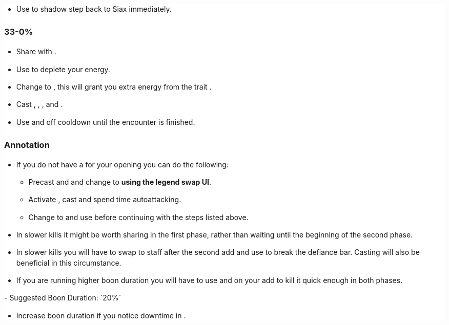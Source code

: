 -   Use <Skill name="Deathstrike"/> to shadow step back to Siax immediately.


### **33-0%**

-   Share <Boon name="Alacrity"/> with <Skill name="Orders from Above"/>.

-   Use <Skill name="Shackling wave"/> to deplete your energy.

-   Change to <Skill name="Legendary Renegade Stance"/>, this will grant you extra energy from the trait <Trait name="Charged Mists"/>.

-   Cast <Skill name="Soulcleaves Summit"/>, <Skill name="Citadel Bombardment"/>, <Skill name="Heroic Command"/>, and <Skill name="Icerazors Ire"/>.

-   Use <Skill name="Chilling Isolation"/> and <Skill name="Shackling Wave"/> off cooldown until the encounter is finished.


### **Annotation**

-   If you do not have a <Skill name="Conjure Frost Bow"/> for your opening you can do the following:

    -   Precast <Skill name="Darkrazors Daring"/> and <Skill name="icerazors ire"/> and change to <Skill name="Legendary Assassin Stance"/> **using the legend swap UI**.


    <!---->

    -   Activate <Skill name="Impossible Odds"/>, cast <Skill name="Citadel Bombardment"/> and spend time autoattacking.

    -   Change to <Skill name=" Legendary Renegade Stance"/> and use <Skill name="Surge of the mists"/> before continuing with the steps listed above.


-   In slower kills it might be worth sharing <Boon name="Alacrity"/> in the first phase, rather than waiting until the beginning of the second phase.

-   In slower kills you will have to swap to staff after the second add and use <Skill name="Surge of the mists"/> to break the defiance bar. Casting <Skill name="Darkrazors Daring"/> will also be beneficial in this circumstance.

-   If you are running higher boon duration you will have to use <Skill name="Chilling Isolation"/> and <Skill name="Shackling Wave"/> on your add to kill it quick enough in both phases.

</ConditionalComponent>

<ConditionalComponent condition="static">
<Boss name="siax" video="" timestamp="" videoCreator="" foodId="43360" utilityId="50082" legend1Id="41858" legend2Id="28134" weapon1MainAffix="Berserker" weapon1MainType="sword" weapon1MainSigil1="impact" weapon1MainInfusion1Id="37131" weapon1OffAffix="Berserker" weapon1OffType="sword" weapon1OffSigil="serpentslaying" weapon1OffInfusionId="37131" weapon2MainAffix="Berserker" weapon2MainType="staff" weapon2MainSigil1="severance" weapon2MainSigil2="serpentslaying" weapon2MainInfusion1Id="37131" weapon2MainInfusion2Id="37131">
-   Suggested Boon Duration: `20%`

-   Increase boon duration if you notice downtime in <Boon name="Alacrity"/>.
